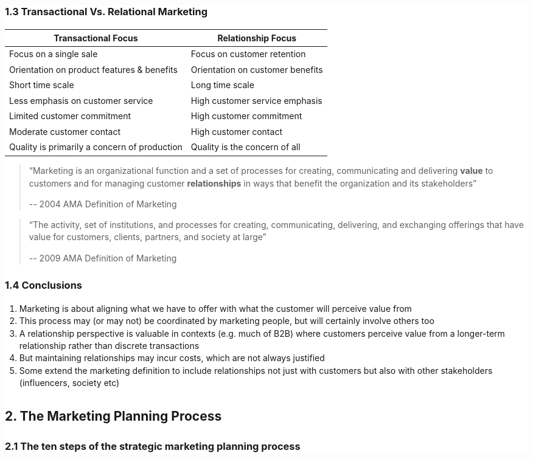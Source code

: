 ### 1.3 Transactional Vs. Relational Marketing

| Transactional Focus                          | Relationship Focus               |
| -------------------------------------------- | -------------------------------- |
| Focus on a single sale                       | Focus on customer retention      |
| Orientation on product features & benefits   | Orientation on customer benefits |
| Short time scale                             | Long time scale                  |
| Less emphasis on customer service            | High customer service emphasis   |
| Limited customer commitment                  | High customer commitment         |
| Moderate customer contact                    | High customer contact            |
| Quality is primarily a concern of production | Quality is the concern of all    |

> “Marketing is an organizational function and a set of processes for creating, communicating and delivering **value** to customers and for managing customer **relationships** in ways that benefit the organization and its stakeholders”
>
> -- 2004 AMA Definition of Marketing 

> “The activity, set of institutions, and processes for creating, communicating, delivering, and exchanging offerings that have value for customers, clients, partners, and society at large”
>
> -- 2009 AMA Definition of Marketing 

### 1.4 Conclusions

1. Marketing is about aligning what we have to offer with what the customer will perceive value from
2. This process may (or may not) be coordinated by marketing people, but will certainly involve others too
3. A relationship perspective is valuable in contexts (e.g. much of B2B) where customers perceive value from a longer-term relationship rather than discrete transactions
4. But maintaining relationships may incur costs, which are not always justified
5. Some extend the marketing definition to include relationships not just with customers but also with other stakeholders (influencers, society etc)

## 2. The Marketing Planning Process

### 2.1 The ten steps of the strategic marketing planning process
